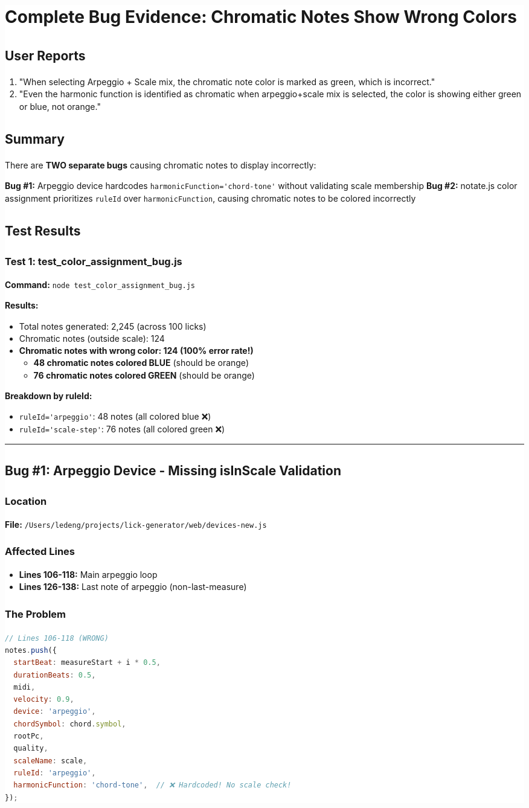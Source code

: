 # Complete Bug Evidence: Chromatic Notes Show Wrong Colors

## User Reports
1. "When selecting Arpeggio + Scale mix, the chromatic note color is marked as green, which is incorrect."
2. "Even the harmonic function is identified as chromatic when arpeggio+scale mix is selected, the color is showing either green or blue, not orange."

## Summary

There are **TWO separate bugs** causing chromatic notes to display incorrectly:

**Bug #1:** Arpeggio device hardcodes `harmonicFunction='chord-tone'` without validating scale membership
**Bug #2:** notate.js color assignment prioritizes `ruleId` over `harmonicFunction`, causing chromatic notes to be colored incorrectly

## Test Results

### Test 1: test_color_assignment_bug.js
**Command:** `node test_color_assignment_bug.js`

**Results:**
- Total notes generated: 2,245 (across 100 licks)
- Chromatic notes (outside scale): 124
- **Chromatic notes with wrong color: 124 (100% error rate!)**
  - **48 chromatic notes colored BLUE** (should be orange)
  - **76 chromatic notes colored GREEN** (should be orange)

**Breakdown by ruleId:**
- `ruleId='arpeggio'`: 48 notes (all colored blue ❌)
- `ruleId='scale-step'`: 76 notes (all colored green ❌)

---

## Bug #1: Arpeggio Device - Missing isInScale Validation

### Location
**File:** `/Users/ledeng/projects/lick-generator/web/devices-new.js`

### Affected Lines
- **Lines 106-118:** Main arpeggio loop
- **Lines 126-138:** Last note of arpeggio (non-last-measure)

### The Problem

```javascript
// Lines 106-118 (WRONG)
notes.push({
  startBeat: measureStart + i * 0.5,
  durationBeats: 0.5,
  midi,
  velocity: 0.9,
  device: 'arpeggio',
  chordSymbol: chord.symbol,
  rootPc,
  quality,
  scaleName: scale,
  ruleId: 'arpeggio',
  harmonicFunction: 'chord-tone',  // ❌ Hardcoded! No scale check!
});
```